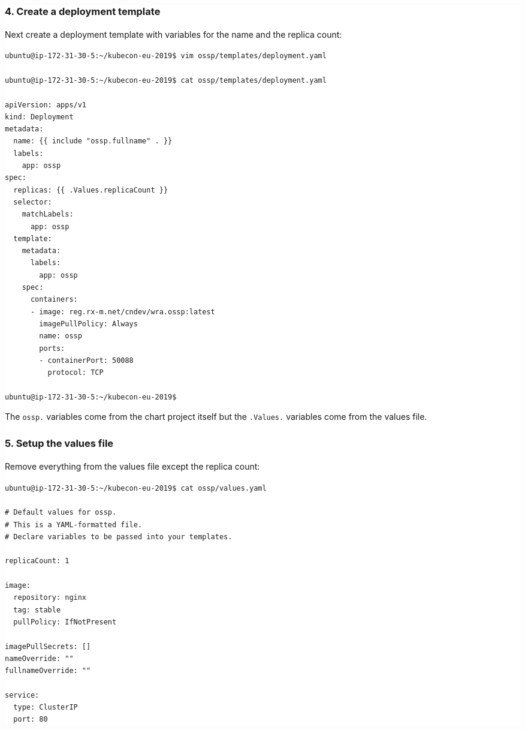 
### 4. Create a deployment template

Next create a deployment template with variables for the name and the replica count:

```
ubuntu@ip-172-31-30-5:~/kubecon-eu-2019$ vim ossp/templates/deployment.yaml

ubuntu@ip-172-31-30-5:~/kubecon-eu-2019$ cat ossp/templates/deployment.yaml

apiVersion: apps/v1
kind: Deployment
metadata:
  name: {{ include "ossp.fullname" . }}
  labels:
    app: ossp
spec:
  replicas: {{ .Values.replicaCount }}
  selector:
    matchLabels:
      app: ossp
  template:
    metadata:
      labels:
        app: ossp
    spec:
      containers:
      - image: reg.rx-m.net/cndev/wra.ossp:latest
        imagePullPolicy: Always
        name: ossp
        ports:
        - containerPort: 50088
          protocol: TCP

ubuntu@ip-172-31-30-5:~/kubecon-eu-2019$
```

The `ossp.` variables come from the chart project itself but the `.Values.` variables come from the values file.


### 5. Setup the values file

Remove everything from the values file except the replica count:

```
ubuntu@ip-172-31-30-5:~/kubecon-eu-2019$ cat ossp/values.yaml

# Default values for ossp.
# This is a YAML-formatted file.
# Declare variables to be passed into your templates.

replicaCount: 1

image:
  repository: nginx
  tag: stable
  pullPolicy: IfNotPresent

imagePullSecrets: []
nameOverride: ""
fullnameOverride: ""

service:
  type: ClusterIP
  port: 80
```